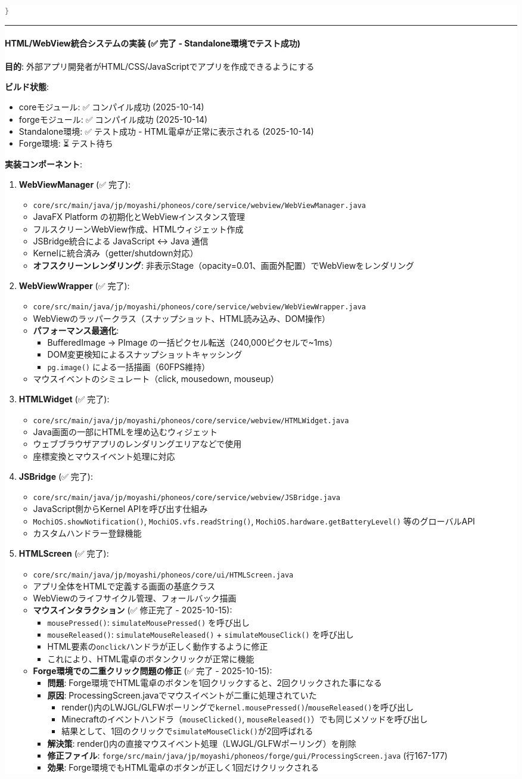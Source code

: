 ```java
}
```

---

#### HTML/WebView統合システムの実装 (✅ 完了 - Standalone環境でテスト成功)

**目的**: 外部アプリ開発者がHTML/CSS/JavaScriptでアプリを作成できるようにする

**ビルド状態**:
- coreモジュール: ✅ コンパイル成功 (2025-10-14)
- forgeモジュール: ✅ コンパイル成功 (2025-10-14)
- Standalone環境: ✅ テスト成功 - HTML電卓が正常に表示される (2025-10-14)
- Forge環境: ⏳ テスト待ち

**実装コンポーネント**:
1. **WebViewManager** (✅ 完了):
   - `core/src/main/java/jp/moyashi/phoneos/core/service/webview/WebViewManager.java`
   - JavaFX Platform の初期化とWebViewインスタンス管理
   - フルスクリーンWebView作成、HTMLウィジェット作成
   - JSBridge統合による JavaScript ↔ Java 通信
   - Kernelに統合済み（getter/shutdown対応）
   - **オフスクリーンレンダリング**: 非表示Stage（opacity=0.01、画面外配置）でWebViewをレンダリング

2. **WebViewWrapper** (✅ 完了):
   - `core/src/main/java/jp/moyashi/phoneos/core/service/webview/WebViewWrapper.java`
   - WebViewのラッパークラス（スナップショット、HTML読み込み、DOM操作）
   - **パフォーマンス最適化**:
     - BufferedImage → PImage の一括ピクセル転送（240,000ピクセルで~1ms）
     - DOM変更検知によるスナップショットキャッシング
     - `pg.image()` による一括描画（60FPS維持）
   - マウスイベントのシミュレート（click, mousedown, mouseup）

3. **HTMLWidget** (✅ 完了):
   - `core/src/main/java/jp/moyashi/phoneos/core/service/webview/HTMLWidget.java`
   - Java画面の一部にHTMLを埋め込むウィジェット
   - ウェブブラウザアプリのレンダリングエリアなどで使用
   - 座標変換とマウスイベント処理に対応

4. **JSBridge** (✅ 完了):
   - `core/src/main/java/jp/moyashi/phoneos/core/service/webview/JSBridge.java`
   - JavaScript側からKernel APIを呼び出す仕組み
   - `MochiOS.showNotification()`, `MochiOS.vfs.readString()`, `MochiOS.hardware.getBatteryLevel()` 等のグローバルAPI
   - カスタムハンドラー登録機能

5. **HTMLScreen** (✅ 完了):
   - `core/src/main/java/jp/moyashi/phoneos/core/ui/HTMLScreen.java`
   - アプリ全体をHTMLで定義する画面の基底クラス
   - WebViewのライフサイクル管理、フォールバック描画
   - **マウスインタラクション** (✅ 修正完了 - 2025-10-15):
     - `mousePressed()`: `simulateMousePressed()` を呼び出し
     - `mouseReleased()`: `simulateMouseReleased()` + `simulateMouseClick()` を呼び出し
     - HTML要素の`onclick`ハンドラが正しく動作するように修正
     - これにより、HTML電卓のボタンクリックが正常に機能
   - **Forge環境での二重クリック問題の修正** (✅ 完了 - 2025-10-15):
     - **問題**: Forge環境でHTML電卓のボタンを1回クリックすると、2回クリックされた事になる
     - **原因**: ProcessingScreen.javaでマウスイベントが二重に処理されていた
       - render()内のLWJGL/GLFWポーリングで`kernel.mousePressed()`/`mouseReleased()`を呼び出し
       - Minecraftのイベントハンドラ（`mouseClicked()`, `mouseReleased()`）でも同じメソッドを呼び出し
       - 結果として、1回のクリックで`simulateMouseClick()`が2回呼ばれる
     - **解決策**: render()内の直接マウスイベント処理（LWJGL/GLFWポーリング）を削除
     - **修正ファイル**: `forge/src/main/java/jp/moyashi/phoneos/forge/gui/ProcessingScreen.java` (行167-177)
     - **効果**: Forge環境でもHTML電卓のボタンが正しく1回だけクリックされる
